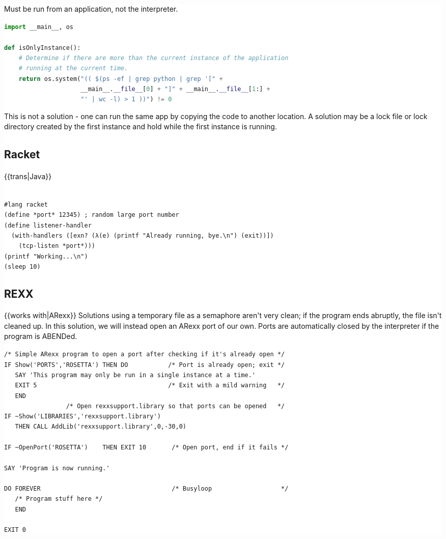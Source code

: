 Must be run from an application, not the interpreter.


```python
import __main__, os

def isOnlyInstance():
    # Determine if there are more than the current instance of the application
    # running at the current time.
    return os.system("(( $(ps -ef | grep python | grep '[" +
                     __main__.__file__[0] + "]" + __main__.__file__[1:] +
                     "' | wc -l) > 1 ))") != 0
```


This is not a solution - one can run the same app by copying the code to another location. A solution may be a lock file or lock directory created by the first instance and hold while the first instance is running.


## Racket

{{trans|Java}}

```racket

#lang racket
(define *port* 12345) ; random large port number
(define listener-handler
  (with-handlers ([exn? (λ(e) (printf "Already running, bye.\n") (exit))])
    (tcp-listen *port*)))
(printf "Working...\n")
(sleep 10)

```



## REXX

{{works with|ARexx}}
Solutions using a temporary file as a semaphore aren't very clean; if the program ends abruptly, the file isn't cleaned up. In this solution, we will instead open an ARexx port of our own. Ports are automatically closed by the interpreter if the program is ABENDed.

```rexx
/* Simple ARexx program to open a port after checking if it's already open */
IF Show('PORTS','ROSETTA') THEN DO           /* Port is already open; exit */
   SAY 'This program may only be run in a single instance at a time.'
   EXIT 5                                    /* Exit with a mild warning   */
   END
                 /* Open rexxsupport.library so that ports can be opened   */
IF ~Show('LIBRARIES','rexxsupport.library')
   THEN CALL AddLib('rexxsupport.library',0,-30,0)

IF ~OpenPort('ROSETTA')    THEN EXIT 10       /* Open port, end if it fails */

SAY 'Program is now running.'

DO FOREVER                                    /* Busyloop                   */
   /* Program stuff here */
   END

EXIT 0
```
